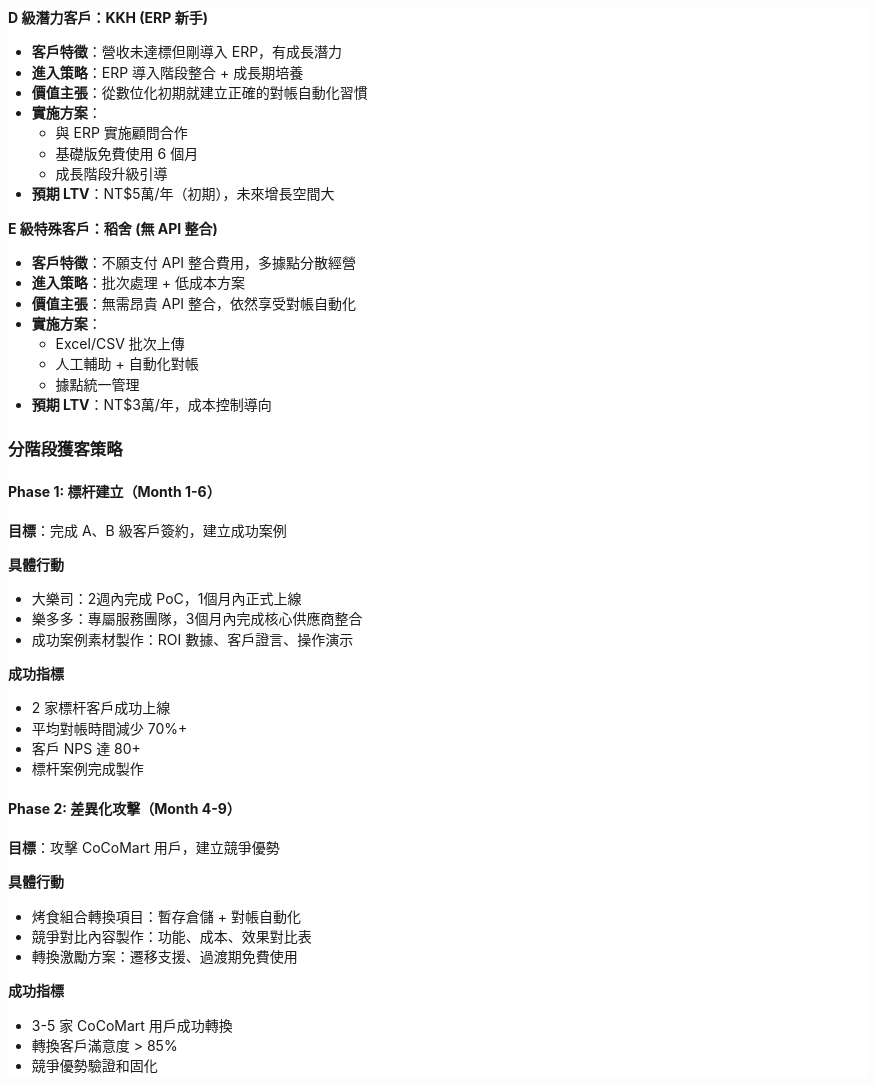 **D 級潛力客戶：KKH (ERP 新手)**

- **客戶特徵**：營收未達標但剛導入 ERP，有成長潛力
- **進入策略**：ERP 導入階段整合 + 成長期培養
- **價值主張**：從數位化初期就建立正確的對帳自動化習慣
- **實施方案**：
  - 與 ERP 實施顧問合作
  - 基礎版免費使用 6 個月
  - 成長階段升級引導
- **預期 LTV**：NT$5萬/年（初期），未來增長空間大

**E 級特殊客戶：稻舍 (無 API 整合)**

- **客戶特徵**：不願支付 API 整合費用，多據點分散經營
- **進入策略**：批次處理 + 低成本方案
- **價值主張**：無需昂貴 API 整合，依然享受對帳自動化
- **實施方案**：
  - Excel/CSV 批次上傳
  - 人工輔助 + 自動化對帳
  - 據點統一管理
- **預期 LTV**：NT$3萬/年，成本控制導向

### 分階段獲客策略

#### Phase 1: 標杆建立（Month 1-6）

**目標**：完成 A、B 級客戶簽約，建立成功案例

**具體行動**

- 大樂司：2週內完成 PoC，1個月內正式上線
- 樂多多：專屬服務團隊，3個月內完成核心供應商整合
- 成功案例素材製作：ROI 數據、客戶證言、操作演示

**成功指標**

- 2 家標杆客戶成功上線
- 平均對帳時間減少 70%+
- 客戶 NPS 達 80+
- 標杆案例完成製作

#### Phase 2: 差異化攻擊（Month 4-9）

**目標**：攻擊 CoCoMart 用戶，建立競爭優勢

**具體行動**

- 烤食組合轉換項目：暫存倉儲 + 對帳自動化
- 競爭對比內容製作：功能、成本、效果對比表
- 轉換激勵方案：遷移支援、過渡期免費使用

**成功指標**

- 3-5 家 CoCoMart 用戶成功轉換
- 轉換客戶滿意度 > 85%
- 競爭優勢驗證和固化
